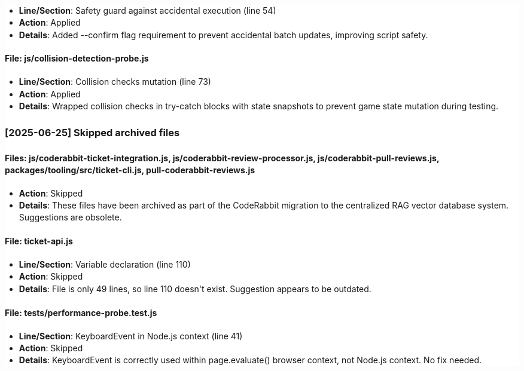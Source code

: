 - **Line/Section**: Safety guard against accidental execution (line 54)
- **Action**: Applied
- **Details**: Added --confirm flag requirement to prevent accidental batch updates, improving script safety.

#### File: js/collision-detection-probe.js

- **Line/Section**: Collision checks mutation (line 73)
- **Action**: Applied
- **Details**: Wrapped collision checks in try-catch blocks with state snapshots to prevent game state mutation during testing.

### [2025-06-25] Skipped archived files

#### Files: js/coderabbit-ticket-integration.js, js/coderabbit-review-processor.js, js/coderabbit-pull-reviews.js, packages/tooling/src/ticket-cli.js, pull-coderabbit-reviews.js

- **Action**: Skipped
- **Details**: These files have been archived as part of the CodeRabbit migration to the centralized RAG vector database system. Suggestions are obsolete.

#### File: ticket-api.js

- **Line/Section**: Variable declaration (line 110)
- **Action**: Skipped
- **Details**: File is only 49 lines, so line 110 doesn't exist. Suggestion appears to be outdated.

#### File: tests/performance-probe.test.js

- **Line/Section**: KeyboardEvent in Node.js context (line 41)
- **Action**: Skipped
- **Details**: KeyboardEvent is correctly used within page.evaluate() browser context, not Node.js context. No fix needed.
